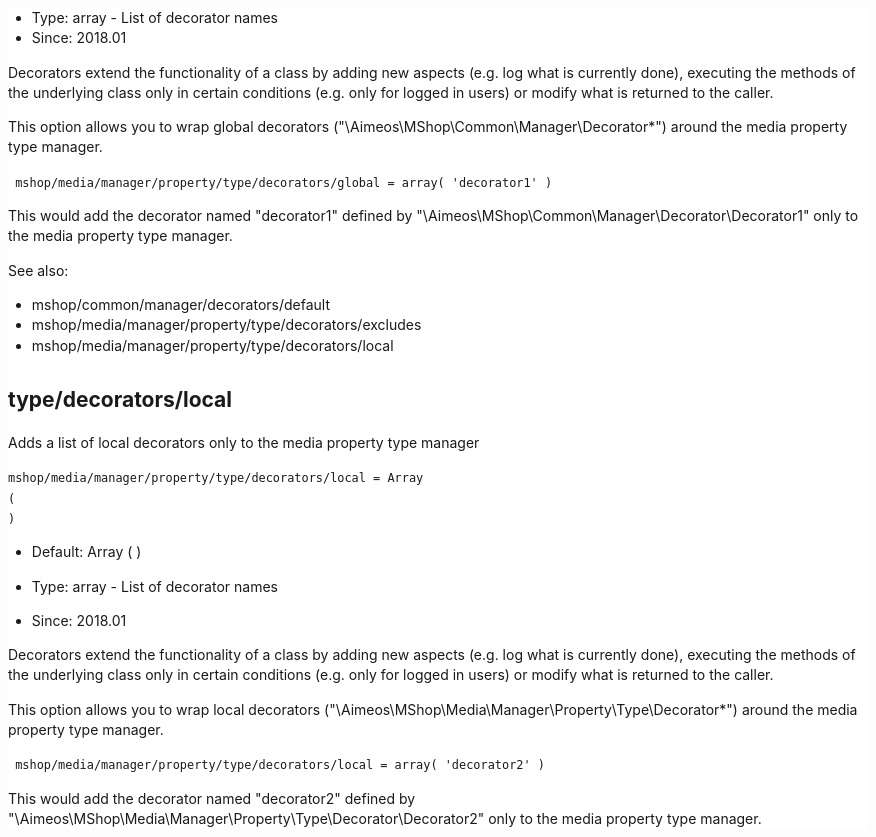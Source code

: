 * Type: array - List of decorator names
* Since: 2018.01

Decorators extend the functionality of a class by adding new aspects
(e.g. log what is currently done), executing the methods of the underlying
class only in certain conditions (e.g. only for logged in users) or
modify what is returned to the caller.

This option allows you to wrap global decorators
("\Aimeos\MShop\Common\Manager\Decorator\*") around the media property
type manager.

```
 mshop/media/manager/property/type/decorators/global = array( 'decorator1' )
```

This would add the decorator named "decorator1" defined by
"\Aimeos\MShop\Common\Manager\Decorator\Decorator1" only to the media
property type manager.

See also:

* mshop/common/manager/decorators/default
* mshop/media/manager/property/type/decorators/excludes
* mshop/media/manager/property/type/decorators/local

## type/decorators/local

Adds a list of local decorators only to the media property type manager

```
mshop/media/manager/property/type/decorators/local = Array
(
)
```

* Default: Array
(
)

* Type: array - List of decorator names
* Since: 2018.01

Decorators extend the functionality of a class by adding new aspects
(e.g. log what is currently done), executing the methods of the underlying
class only in certain conditions (e.g. only for logged in users) or
modify what is returned to the caller.

This option allows you to wrap local decorators
("\Aimeos\MShop\Media\Manager\Property\Type\Decorator\*") around the
media property type manager.

```
 mshop/media/manager/property/type/decorators/local = array( 'decorator2' )
```

This would add the decorator named "decorator2" defined by
"\Aimeos\MShop\Media\Manager\Property\Type\Decorator\Decorator2" only
to the media property type manager.
